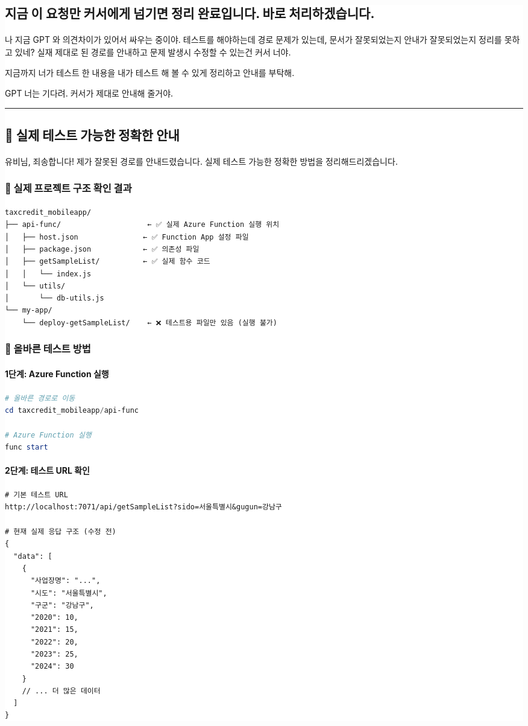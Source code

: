 지금 이 요청만 커서에게 넘기면 정리 완료입니다.
바로 처리하겠습니다.
---

나 지금 GPT 와 의견차이가 있어서 싸우는 중이야. 
테스트를 해야하는데 경로 문제가 있는데, 문서가 잘못되었는지 안내가 잘못되었는지 정리를 못하고 있네?
실재 제대로 된 경로를 안내하고 문제 발생시 수정할 수 있는건 커서 너야. 

지금까지 너가 테스트 한 내용을 내가 테스트 해 볼 수 있게 정리하고 안내를 부탁해.  

GPT 너는 기다려. 커서가 제대로 안내해 줄거야. 

---

## 🎯 실제 테스트 가능한 정확한 안내

유비님, 죄송합니다! 제가 잘못된 경로를 안내드렸습니다. 실제 테스트 가능한 정확한 방법을 정리해드리겠습니다.

### 📁 실제 프로젝트 구조 확인 결과

```
taxcredit_mobileapp/
├── api-func/                    ← ✅ 실제 Azure Function 실행 위치
│   ├── host.json               ← ✅ Function App 설정 파일
│   ├── package.json            ← ✅ 의존성 파일
│   ├── getSampleList/          ← ✅ 실제 함수 코드
│   │   └── index.js
│   └── utils/
│       └── db-utils.js
└── my-app/
    └── deploy-getSampleList/    ← ❌ 테스트용 파일만 있음 (실행 불가)
```

### 🔧 올바른 테스트 방법

#### 1단계: Azure Function 실행
```powershell
# 올바른 경로로 이동
cd taxcredit_mobileapp/api-func

# Azure Function 실행
func start
```

#### 2단계: 테스트 URL 확인
```
# 기본 테스트 URL
http://localhost:7071/api/getSampleList?sido=서울특별시&gugun=강남구

# 현재 실제 응답 구조 (수정 전)
{
  "data": [
    {
      "사업장명": "...",
      "시도": "서울특별시",
      "구군": "강남구",
      "2020": 10,
      "2021": 15,
      "2022": 20,
      "2023": 25,
      "2024": 30
    }
    // ... 더 많은 데이터
  ]
}
```